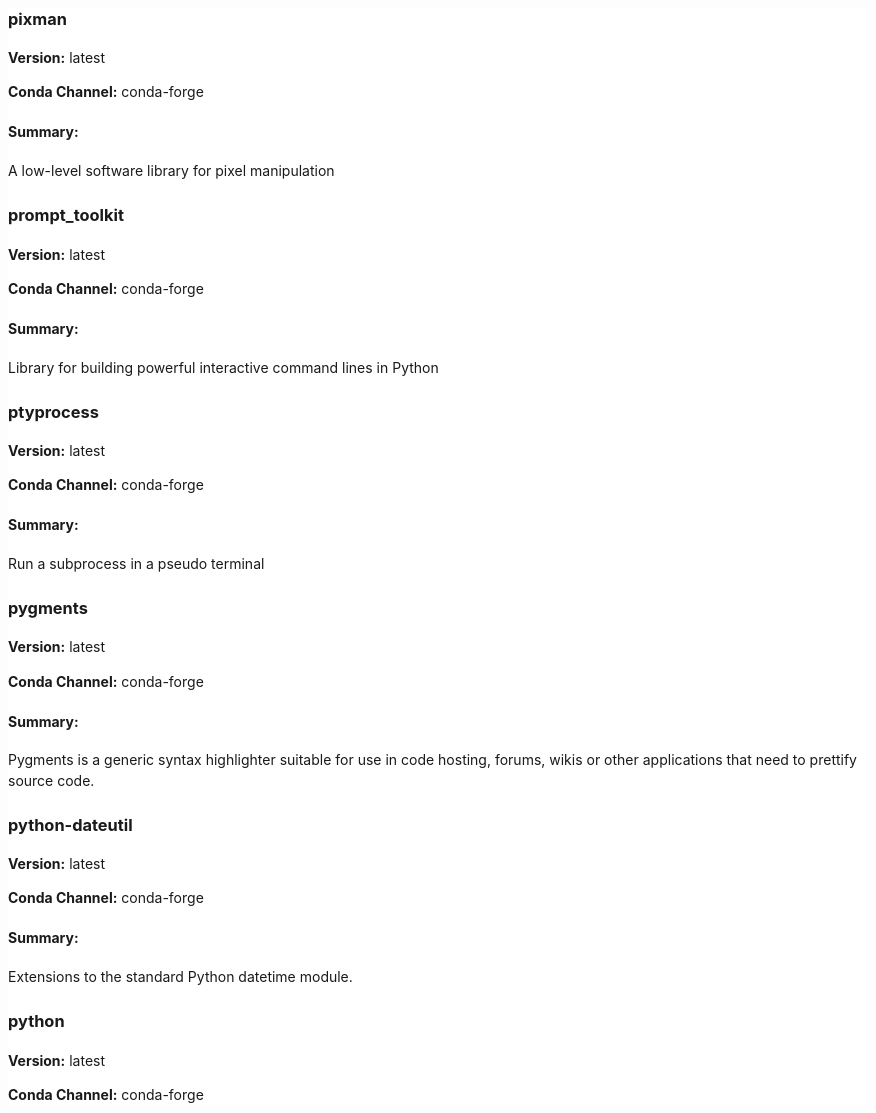 

### pixman
**Version:** latest

**Conda Channel:** conda-forge

#### Summary:
A low-level software library for pixel manipulation



### prompt_toolkit
**Version:** latest

**Conda Channel:** conda-forge

#### Summary:
Library for building powerful interactive command lines in Python



### ptyprocess
**Version:** latest

**Conda Channel:** conda-forge

#### Summary:
Run a subprocess in a pseudo terminal



### pygments
**Version:** latest

**Conda Channel:** conda-forge

#### Summary:
Pygments is a generic syntax highlighter suitable for use in code hosting, forums, wikis or other applications that need to prettify source code.



### python-dateutil
**Version:** latest

**Conda Channel:** conda-forge

#### Summary:
Extensions to the standard Python datetime module.



### python
**Version:** latest

**Conda Channel:** conda-forge
